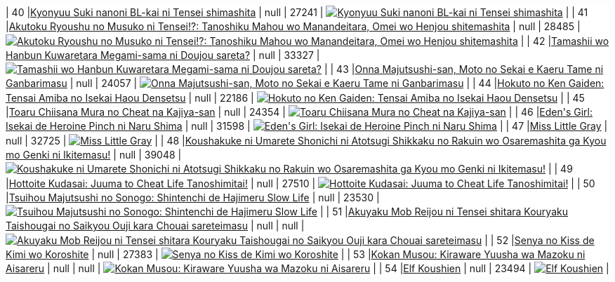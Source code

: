 | 40 |[Kyonyuu Suki nanoni BL-kai ni Tensei shimashita](https://myanimelist.net/manga/151453/Kyonyuu_Suki_nanoni_BL-kai_ni_Tensei_shimashita) | null | 27241 | [![Kyonyuu Suki nanoni BL-kai ni Tensei shimashita](https://cdn.myanimelist.net/images/manga/3/268216.jpg)](https://myanimelist.net/manga/151453/Kyonyuu_Suki_nanoni_BL-kai_ni_Tensei_shimashita) |
| 41 |[Akutoku Ryoushu no Musuko ni Tensei!?: Tanoshiku Mahou wo Manandeitara, Omei wo Henjou shitemashita](https://myanimelist.net/manga/156485/Akutoku_Ryoushu_no_Musuko_ni_Tensei__Tanoshiku_Mahou_wo_Manandeitara_Omei_wo_Henjou_shitemashita) | null | 28485 | [![Akutoku Ryoushu no Musuko ni Tensei!?: Tanoshiku Mahou wo Manandeitara, Omei wo Henjou shitemashita](https://cdn.myanimelist.net/images/manga/1/277839.jpg)](https://myanimelist.net/manga/156485/Akutoku_Ryoushu_no_Musuko_ni_Tensei__Tanoshiku_Mahou_wo_Manandeitara_Omei_wo_Henjou_shitemashita) |
| 42 |[Tamashii wo Hanbun Kuwaretara Megami-sama ni Doujou sareta?](https://myanimelist.net/manga/156541/Tamashii_wo_Hanbun_Kuwaretara_Megami-sama_ni_Doujou_sareta) | null | 33327 | [![Tamashii wo Hanbun Kuwaretara Megami-sama ni Doujou sareta?](https://cdn.myanimelist.net/images/manga/3/277866.jpg)](https://myanimelist.net/manga/156541/Tamashii_wo_Hanbun_Kuwaretara_Megami-sama_ni_Doujou_sareta) |
| 43 |[Onna Majutsushi-san, Moto no Sekai e Kaeru Tame ni Ganbarimasu](https://myanimelist.net/manga/154270/Onna_Majutsushi-san_Moto_no_Sekai_e_Kaeru_Tame_ni_Ganbarimasu) | null | 24057 | [![Onna Majutsushi-san, Moto no Sekai e Kaeru Tame ni Ganbarimasu](https://cdn.myanimelist.net/images/manga/2/273578.jpg)](https://myanimelist.net/manga/154270/Onna_Majutsushi-san_Moto_no_Sekai_e_Kaeru_Tame_ni_Ganbarimasu) |
| 44 |[Hokuto no Ken Gaiden: Tensai Amiba no Isekai Haou Densetsu](https://myanimelist.net/manga/146179/Hokuto_no_Ken_Gaiden__Tensai_Amiba_no_Isekai_Haou_Densetsu) | null | 22186 | [![Hokuto no Ken Gaiden: Tensai Amiba no Isekai Haou Densetsu](https://cdn.myanimelist.net/images/manga/3/277951.jpg)](https://myanimelist.net/manga/146179/Hokuto_no_Ken_Gaiden__Tensai_Amiba_no_Isekai_Haou_Densetsu) |
| 45 |[Toaru Chiisana Mura no Cheat na Kajiya-san](https://myanimelist.net/manga/155462/Toaru_Chiisana_Mura_no_Cheat_na_Kajiya-san) | null | 24354 | [![Toaru Chiisana Mura no Cheat na Kajiya-san](https://cdn.myanimelist.net/images/manga/3/275933.jpg)](https://myanimelist.net/manga/155462/Toaru_Chiisana_Mura_no_Cheat_na_Kajiya-san) |
| 46 |[Eden's Girl: Isekai de Heroine Pinch ni Naru Shima](https://myanimelist.net/manga/148775/Edens_Girl__Isekai_de_Heroine_Pinch_ni_Naru_Shima) | null | 31598 | [![Eden's Girl: Isekai de Heroine Pinch ni Naru Shima](https://cdn.myanimelist.net/images/manga/2/273169.jpg)](https://myanimelist.net/manga/148775/Edens_Girl__Isekai_de_Heroine_Pinch_ni_Naru_Shima) |
| 47 |[Miss Little Gray](https://myanimelist.net/manga/153418/Miss_Little_Gray) | null | 32725 | [![Miss Little Gray](https://cdn.myanimelist.net/images/manga/2/271981.jpg)](https://myanimelist.net/manga/153418/Miss_Little_Gray) |
| 48 |[Koushakuke ni Umarete Shonichi ni Atotsugi Shikkaku no Rakuin wo Osaremashita ga Kyou mo Genki ni Ikitemasu!](https://myanimelist.net/manga/153736/Koushakuke_ni_Umarete_Shonichi_ni_Atotsugi_Shikkaku_no_Rakuin_wo_Osaremashita_ga_Kyou_mo_Genki_ni_Ikitemasu) | null | 39048 | [![Koushakuke ni Umarete Shonichi ni Atotsugi Shikkaku no Rakuin wo Osaremashita ga Kyou mo Genki ni Ikitemasu!](https://cdn.myanimelist.net/images/manga/2/272510.jpg)](https://myanimelist.net/manga/153736/Koushakuke_ni_Umarete_Shonichi_ni_Atotsugi_Shikkaku_no_Rakuin_wo_Osaremashita_ga_Kyou_mo_Genki_ni_Ikitemasu) |
| 49 |[Hottoite Kudasai: Juuma to Cheat Life Tanoshimitai!](https://myanimelist.net/manga/152598/Hottoite_Kudasai__Juuma_to_Cheat_Life_Tanoshimitai) | null | 27510 | [![Hottoite Kudasai: Juuma to Cheat Life Tanoshimitai!](https://cdn.myanimelist.net/images/manga/1/270149.jpg)](https://myanimelist.net/manga/152598/Hottoite_Kudasai__Juuma_to_Cheat_Life_Tanoshimitai) |
| 50 |[Tsuihou Majutsushi no Sonogo: Shintenchi de Hajimeru Slow Life](https://myanimelist.net/manga/152008/Tsuihou_Majutsushi_no_Sonogo__Shintenchi_de_Hajimeru_Slow_Life) | null | 23530 | [![Tsuihou Majutsushi no Sonogo: Shintenchi de Hajimeru Slow Life](https://cdn.myanimelist.net/images/manga/2/269106.jpg)](https://myanimelist.net/manga/152008/Tsuihou_Majutsushi_no_Sonogo__Shintenchi_de_Hajimeru_Slow_Life) |
| 51 |[Akuyaku Mob Reijou ni Tensei shitara Kouryaku Taishougai no Saikyou Ouji kara Chouai sareteimasu](https://myanimelist.net/manga/151548/Akuyaku_Mob_Reijou_ni_Tensei_shitara_Kouryaku_Taishougai_no_Saikyou_Ouji_kara_Chouai_sareteimasu) | null | null | [![Akuyaku Mob Reijou ni Tensei shitara Kouryaku Taishougai no Saikyou Ouji kara Chouai sareteimasu](https://cdn.myanimelist.net/images/manga/2/268358.jpg)](https://myanimelist.net/manga/151548/Akuyaku_Mob_Reijou_ni_Tensei_shitara_Kouryaku_Taishougai_no_Saikyou_Ouji_kara_Chouai_sareteimasu) |
| 52 |[Senya no Kiss de Kimi wo Koroshite](https://myanimelist.net/manga/152014/Senya_no_Kiss_de_Kimi_wo_Koroshite) | null | 27383 | [![Senya no Kiss de Kimi wo Koroshite](https://cdn.myanimelist.net/images/manga/1/269131.jpg)](https://myanimelist.net/manga/152014/Senya_no_Kiss_de_Kimi_wo_Koroshite) |
| 53 |[Kokan Musou: Kiraware Yuusha wa Mazoku ni Aisareru](https://myanimelist.net/manga/151325/Kokan_Musou__Kiraware_Yuusha_wa_Mazoku_ni_Aisareru) | null | null | [![Kokan Musou: Kiraware Yuusha wa Mazoku ni Aisareru](https://cdn.myanimelist.net/images/manga/2/267993.jpg)](https://myanimelist.net/manga/151325/Kokan_Musou__Kiraware_Yuusha_wa_Mazoku_ni_Aisareru) |
| 54 |[Elf Koushien](https://myanimelist.net/manga/151840/Elf_Koushien) | null | 23494 | [![Elf Koushien](https://cdn.myanimelist.net/images/manga/1/268788.jpg)](https://myanimelist.net/manga/151840/Elf_Koushien) |